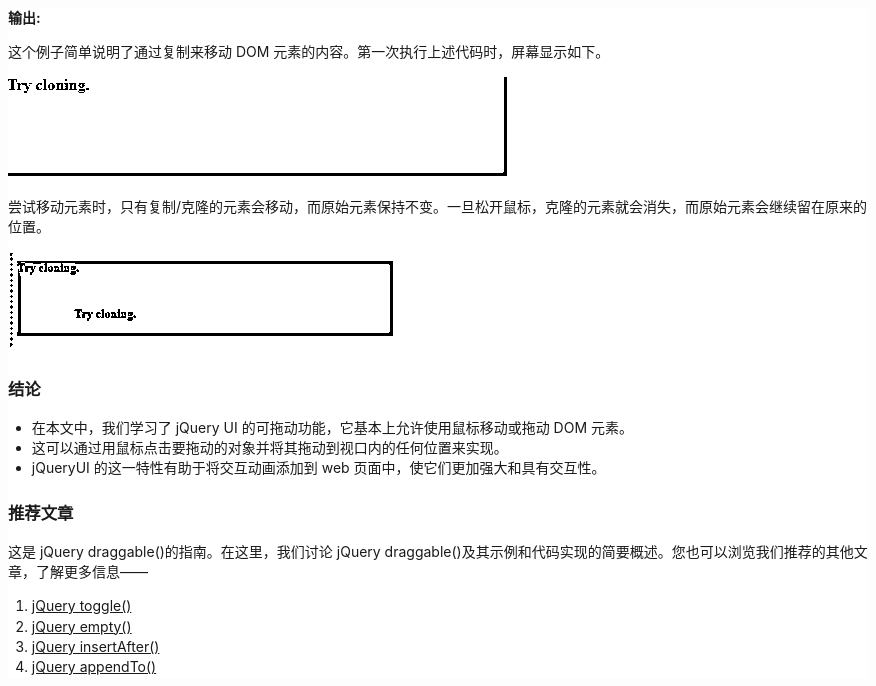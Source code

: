 **输出:**

这个例子简单说明了通过复制来移动 DOM 元素的内容。第一次执行上述代码时，屏幕显示如下。

![Try Cloning Example 4](img/8f5db09fc40a700c8ef0ba1c347c851e.png)



尝试移动元素时，只有复制/克隆的元素会移动，而原始元素保持不变。一旦松开鼠标，克隆的元素就会消失，而原始元素会继续留在原来的位置。

![Try Cloning Example 4](img/8cefd3c7b3347577ab418e469d8bf5e6.png)



### 结论

*   在本文中，我们学习了 jQuery UI 的可拖动功能，它基本上允许使用鼠标移动或拖动 DOM 元素。
*   这可以通过用鼠标点击要拖动的对象并将其拖动到视口内的任何位置来实现。
*   jQueryUI 的这一特性有助于将交互动画添加到 web 页面中，使它们更加强大和具有交互性。

### 推荐文章

这是 jQuery draggable()的指南。在这里，我们讨论 jQuery draggable()及其示例和代码实现的简要概述。您也可以浏览我们推荐的其他文章，了解更多信息——

1.  [jQuery toggle()](https://www.educba.com/jquery-toggle/)
2.  [jQuery empty()](https://www.educba.com/jquery-empty/)
3.  [jQuery insertAfter()](https://www.educba.com/jquery-insertafter/)
4.  [jQuery appendTo()](https://www.educba.com/jquery-appendto/)





